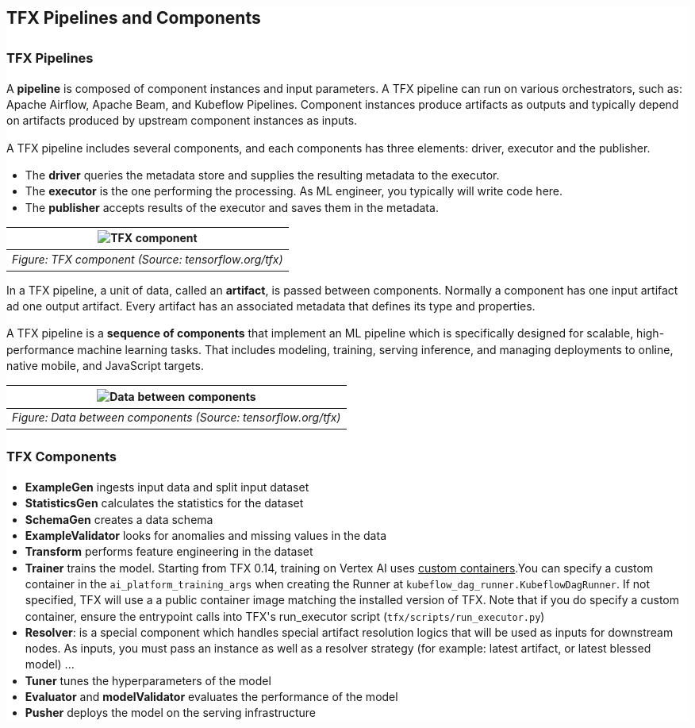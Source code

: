 ## TFX Pipelines and Components

### TFX Pipelines

A **pipeline** is composed of component instances and input parameters.
A TFX pipeline can run on various orchestrators, such as: Apache Airflow, Apache Beam, and Kubeflow Pipelines. 
Component instances produce artifacts as outputs and typically depend on artifacts produced by upstream component instances as inputs. 

A TFX pipeline includes several components, and each components has three elements: driver, executor and the publisher. 

* The **driver** queries the metadata store and supplies the resulting metadata to the executor.
* The **executor** is the one performing the processing. As ML engineer, you typically will write code here.
* The **publisher** accepts results of the executor and saves them in the metadata.

| ![TFX component](https://www.tensorflow.org/tfx/guide/images/component.png) | 
|:--:| 
| *Figure: TFX component (Source: tensorflow.org/tfx)* |

In a TFX pipeline, a unit of data, called an **artifact**, is passed between components. Normally a component has one input artifact ad one output artifact. Every artifact has an associated metadata that defines its type and properties.

A TFX pipeline is a **sequence of components** that implement an ML pipeline which is specifically designed for scalable, high-performance machine learning tasks. That includes modeling, training, serving inference, and managing deployments to online, native mobile, and JavaScript targets.

| ![Data between components](https://www.tensorflow.org/tfx/guide/images/prog_fin.png) | 
|:--:| 
| *Figure: Data between components (Source: tensorflow.org/tfx)* |

### TFX Components

* **ExampleGen** ingests input data and split input dataset
* **StatisticsGen** calculates the statistics for the dataset
* **SchemaGen** creates a data schema
* **ExampleValidator** looks for anomalies and missing values in the data
* **Transform** performs feature engineering in the dataset
* **Trainer** trains the model. Starting from TFX 0.14, training on Vertex AI uses [custom containers](https://cloud.google.com/ml-engine/docs/containers-overview).You can specify a custom container in the `ai_platform_training_args` when creating the Runner at `kubeflow_dag_runner.KubeflowDagRunner`. If not specified, TFX will use a a public container image matching the installed version of TFX. Note that if you do specify a custom container, ensure the entrypoint calls into TFX's run_executor script (`tfx/scripts/run_executor.py`)
* **Resolver**: is a special component which handles special artifact resolution logics that will be used as inputs for downstream nodes. As inputs, you must pass an instance as well as a resolver strategy (for example: latest artifact, or latest blessed model) ...
* **Tuner** tunes the hyperparameters of the model
* **Evaluator** and **modelValidator** evaluates the performance of the model
* **Pusher** deploys the model on the serving infrastructure

